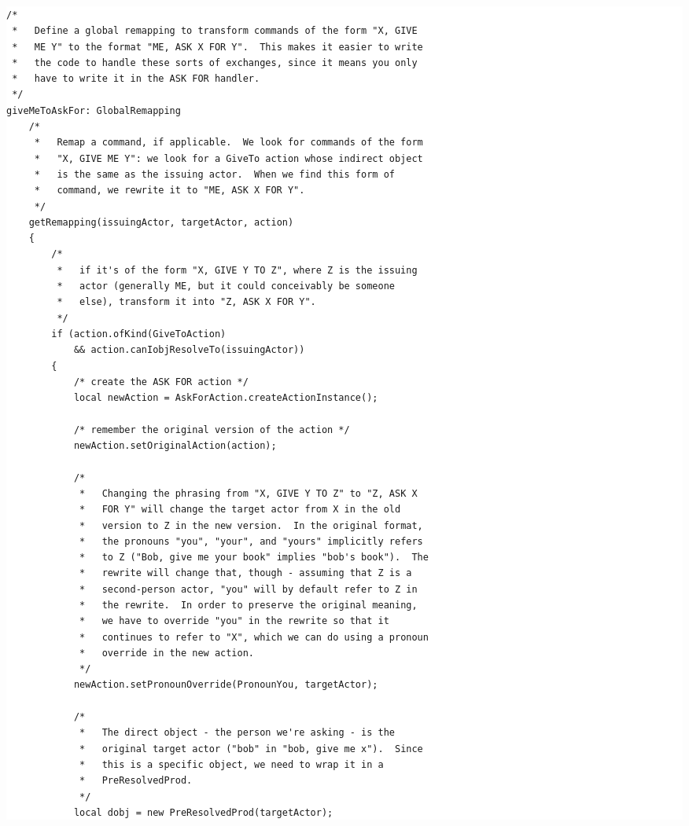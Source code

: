 <div class="code">

    /*
     *   Define a global remapping to transform commands of the form "X, GIVE
     *   ME Y" to the format "ME, ASK X FOR Y".  This makes it easier to write
     *   the code to handle these sorts of exchanges, since it means you only
     *   have to write it in the ASK FOR handler.  
     */
    giveMeToAskFor: GlobalRemapping
        /*
         *   Remap a command, if applicable.  We look for commands of the form
         *   "X, GIVE ME Y": we look for a GiveTo action whose indirect object
         *   is the same as the issuing actor.  When we find this form of
         *   command, we rewrite it to "ME, ASK X FOR Y".  
         */
        getRemapping(issuingActor, targetActor, action)
        {
            /* 
             *   if it's of the form "X, GIVE Y TO Z", where Z is the issuing
             *   actor (generally ME, but it could conceivably be someone
             *   else), transform it into "Z, ASK X FOR Y".  
             */
            if (action.ofKind(GiveToAction)
                && action.canIobjResolveTo(issuingActor))
            {
                /* create the ASK FOR action */
                local newAction = AskForAction.createActionInstance();

                /* remember the original version of the action */
                newAction.setOriginalAction(action);

                /*
                 *   Changing the phrasing from "X, GIVE Y TO Z" to "Z, ASK X
                 *   FOR Y" will change the target actor from X in the old
                 *   version to Z in the new version.  In the original format,
                 *   the pronouns "you", "your", and "yours" implicitly refers
                 *   to Z ("Bob, give me your book" implies "bob's book").  The
                 *   rewrite will change that, though - assuming that Z is a
                 *   second-person actor, "you" will by default refer to Z in
                 *   the rewrite.  In order to preserve the original meaning,
                 *   we have to override "you" in the rewrite so that it
                 *   continues to refer to "X", which we can do using a pronoun
                 *   override in the new action.  
                 */
                newAction.setPronounOverride(PronounYou, targetActor);

                /* 
                 *   The direct object - the person we're asking - is the
                 *   original target actor ("bob" in "bob, give me x").  Since
                 *   this is a specific object, we need to wrap it in a
                 *   PreResolvedProd.
                 */
                local dobj = new PreResolvedProd(targetActor);
